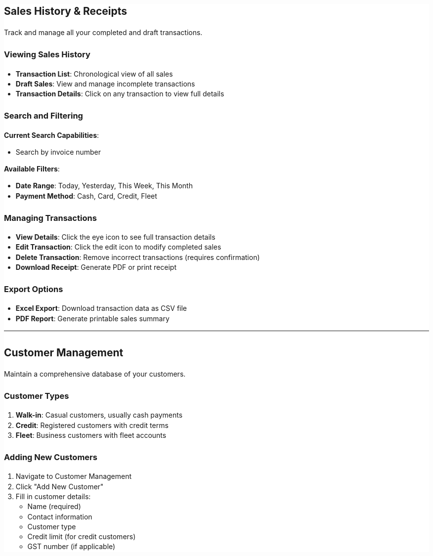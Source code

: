
## Sales History & Receipts

Track and manage all your completed and draft transactions.

### Viewing Sales History

- **Transaction List**: Chronological view of all sales
- **Draft Sales**: View and manage incomplete transactions
- **Transaction Details**: Click on any transaction to view full details

### Search and Filtering

**Current Search Capabilities**:
- Search by invoice number

**Available Filters**:
- **Date Range**: Today, Yesterday, This Week, This Month
- **Payment Method**: Cash, Card, Credit, Fleet

### Managing Transactions

- **View Details**: Click the eye icon to see full transaction details
- **Edit Transaction**: Click the edit icon to modify completed sales
- **Delete Transaction**: Remove incorrect transactions (requires confirmation)
- **Download Receipt**: Generate PDF or print receipt

### Export Options

- **Excel Export**: Download transaction data as CSV file
- **PDF Report**: Generate printable sales summary

---

## Customer Management

Maintain a comprehensive database of your customers.

### Customer Types

1. **Walk-in**: Casual customers, usually cash payments
2. **Credit**: Registered customers with credit terms
3. **Fleet**: Business customers with fleet accounts

### Adding New Customers

1. Navigate to Customer Management
2. Click "Add New Customer"
3. Fill in customer details:
   - Name (required)
   - Contact information
   - Customer type
   - Credit limit (for credit customers)
   - GST number (if applicable)
